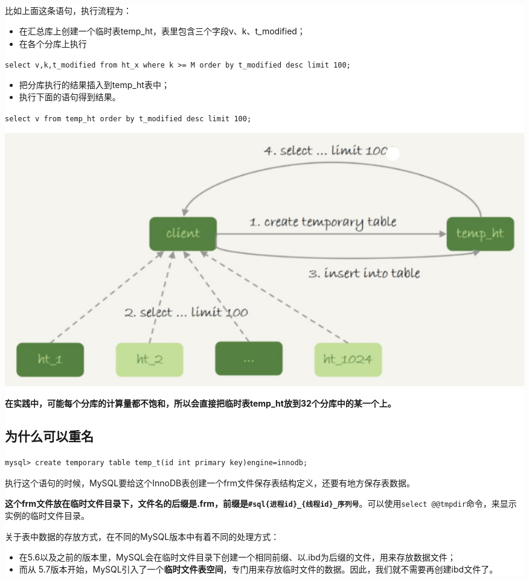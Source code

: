   比如上面这条语句，执行流程为：

  - 在汇总库上创建一个临时表temp_ht，表里包含三个字段v、k、t_modified；
  - 在各个分库上执行

  ```
  select v,k,t_modified from ht_x where k >= M order by t_modified desc limit 100;
  ```

  - 把分库执行的结果插入到temp_ht表中；
  - 执行下面的语句得到结果。

  ```
  select v from temp_ht order by t_modified desc limit 100; 
  ```

  ![跨库查询流程示意图](临时表.assets/1588470023995.png)

**在实践中，可能每个分库的计算量都不饱和，所以会直接把临时表temp_ht放到32个分库中的某一个上。**



## 为什么可以重名

```
mysql> create temporary table temp_t(id int primary key)engine=innodb;
```

执行这个语句的时候，MySQL要给这个InnoDB表创建一个frm文件保存表结构定义，还要有地方保存表数据。

**这个frm文件放在临时文件目录下，文件名的后缀是.frm，前缀是`#sql{进程id}_{线程id}_序列号`**。可以使用`select @@tmpdir`命令，来显示实例的临时文件目录。

关于表中数据的存放方式，在不同的MySQL版本中有着不同的处理方式：

- 在5.6以及之前的版本里，MySQL会在临时文件目录下创建一个相同前缀、以.ibd为后缀的文件，用来存放数据文件；
- 而从 5.7版本开始，MySQL引入了一个**临时文件表空间**，专门用来存放临时文件的数据。因此，我们就不需要再创建ibd文件了。
